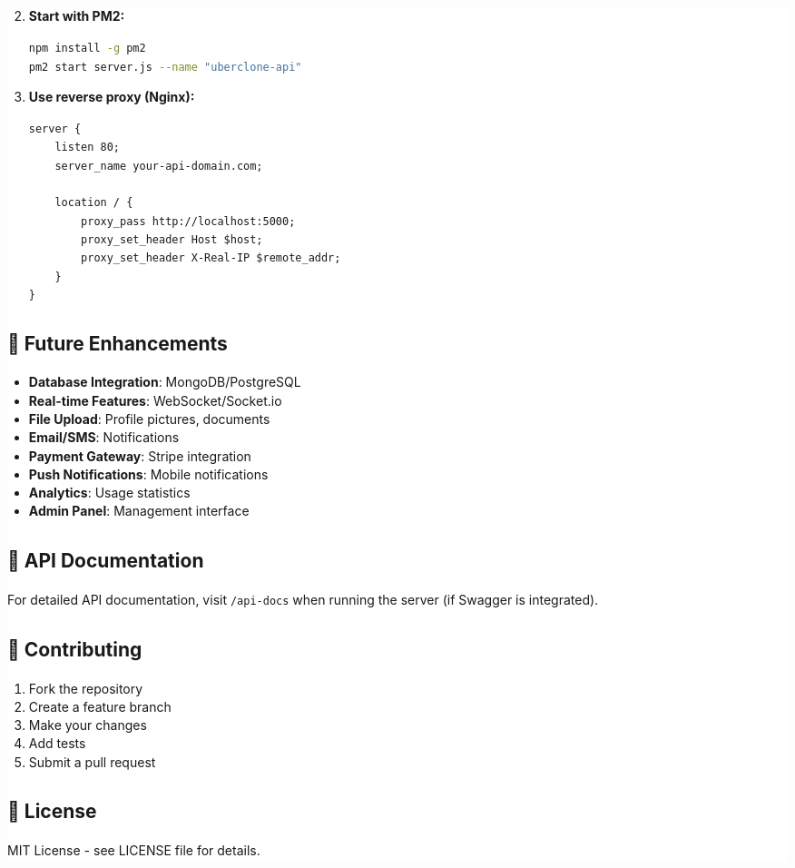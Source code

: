 2. **Start with PM2:**
   ```bash
   npm install -g pm2
   pm2 start server.js --name "uberclone-api"
   ```

3. **Use reverse proxy (Nginx):**
   ```nginx
   server {
       listen 80;
       server_name your-api-domain.com;
       
       location / {
           proxy_pass http://localhost:5000;
           proxy_set_header Host $host;
           proxy_set_header X-Real-IP $remote_addr;
       }
   }
   ```

## 🔄 Future Enhancements

- **Database Integration**: MongoDB/PostgreSQL
- **Real-time Features**: WebSocket/Socket.io
- **File Upload**: Profile pictures, documents
- **Email/SMS**: Notifications
- **Payment Gateway**: Stripe integration
- **Push Notifications**: Mobile notifications
- **Analytics**: Usage statistics
- **Admin Panel**: Management interface

## 📝 API Documentation

For detailed API documentation, visit `/api-docs` when running the server (if Swagger is integrated).

## 🤝 Contributing

1. Fork the repository
2. Create a feature branch
3. Make your changes
4. Add tests
5. Submit a pull request

## 📄 License

MIT License - see LICENSE file for details.